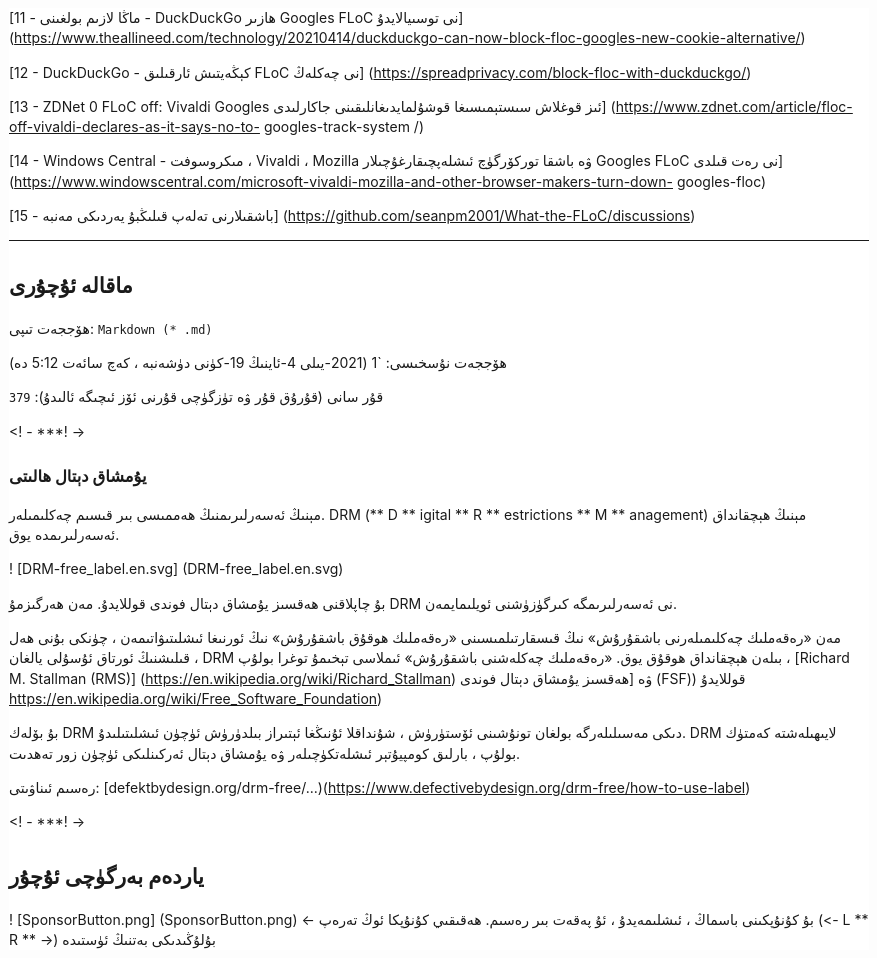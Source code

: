 [11 - ماڭا لازىم بولغىنى - DuckDuckGo ھازىر Googles FLoC نى توسىيالايدۇ] (https://www.theallineed.com/technology/20210414/duckduckgo-can-now-block-floc-googles-new-cookie-alternative/)

[12 - DuckDuckGo - كېڭەيتىش ئارقىلىق FLoC نى چەكلەڭ] (https://spreadprivacy.com/block-floc-with-duckduckgo/)

[13 - ZDNet 0 FLoC off: Vivaldi Googles ئىز قوغلاش سىستېمىسىغا قوشۇلمايدىغانلىقىنى جاكارلىدى] (https://www.zdnet.com/article/floc-off-vivaldi-declares-as-it-says-no-to- googles-track-system /)

[14 - Windows Central - مىكروسوفت ، Vivaldi ، Mozilla ۋە باشقا توركۆرگۈچ ئىشلەپچىقارغۇچىلار Googles FLoC نى رەت قىلدى] (https://www.windowscentral.com/microsoft-vivaldi-mozilla-and-other-browser-makers-turn-down- googles-floc)

[15 - باشقىلارنى تەلەپ قىلىڭبۇ يەردىكى مەنبە] (https://github.com/seanpm2001/What-the-FLoC/discussions)

***

## ماقالە ئۇچۇرى

ھۆججەت تىپى: `Markdown (* .md)`

ھۆججەت نۇسخىسى: `1 (2021-يىلى 4-ئاينىڭ 19-كۈنى دۈشەنبە ، كەچ سائەت 5:12 دە)

قۇر سانى (قۇرۇق قۇر ۋە تۈزگۈچى قۇرنى ئۆز ئىچىگە ئالىدۇ): `379`

<! - ***! ->

### يۇمشاق دېتال ھالىتى

مېنىڭ ئەسەرلىرىمنىڭ ھەممىسى بىر قىسىم چەكلىمىلەر. DRM (** D ** igital ** R ** estrictions ** M ** anagement) مېنىڭ ھېچقانداق ئەسەرلىرىمدە يوق.

! [DRM-free_label.en.svg] (DRM-free_label.en.svg)

بۇ چاپلاقنى ھەقسىز يۇمشاق دېتال فوندى قوللايدۇ. مەن ھەرگىزمۇ DRM نى ئەسەرلىرىمگە كىرگۈزۈشنى ئويلىمايمەن.

مەن «رەقەملىك چەكلىمىلەرنى باشقۇرۇش» نىڭ قىسقارتىلمىسىنى «رەقەملىك ھوقۇق باشقۇرۇش» نىڭ ئورنىغا ئىشلىتىۋاتىمەن ، چۈنكى بۇنى ھەل قىلىشنىڭ ئورتاق ئۇسۇلى يالغان ، DRM بىلەن ھېچقانداق ھوقۇق يوق. «رەقەملىك چەكلەشنى باشقۇرۇش» ئىملاسى تېخىمۇ توغرا بولۇپ ، [Richard M. Stallman (RMS)] (https://en.wikipedia.org/wiki/Richard_Stallman) ۋە [ھەقسىز يۇمشاق دېتال فوندى (FSF)) قوللايدۇ https://en.wikipedia.org/wiki/Free_Software_Foundation)

بۇ بۆلەك DRM دىكى مەسىلىلەرگە بولغان تونۇشىنى ئۆستۈرۈش ، شۇنداقلا ئۇنىڭغا ئېتىراز بىلدۈرۈش ئۈچۈن ئىشلىتىلىدۇ. DRM لايىھىلەشتە كەمتۈك بولۇپ ، بارلىق كومپيۇتېر ئىشلەتكۈچىلەر ۋە يۇمشاق دېتال ئەركىنلىكى ئۈچۈن زور تەھدىت.

رەسىم ئىناۋىتى: [defektbydesign.org/drm-free/...)(https://www.defectivebydesign.org/drm-free/how-to-use-label)

<! - ***! ->

## ياردەم بەرگۈچى ئۇچۇر

! [SponsorButton.png] (SponsorButton.png) <- بۇ كۇنۇپكىنى باسماڭ ، ئىشلىمەيدۇ ، ئۇ پەقەت بىر رەسىم. ھەقىقىي كۇنۇپكا ئوڭ تەرەپ (<- L ** R ** ->) بۇلۇڭىدىكى بەتنىڭ ئۈستىدە
